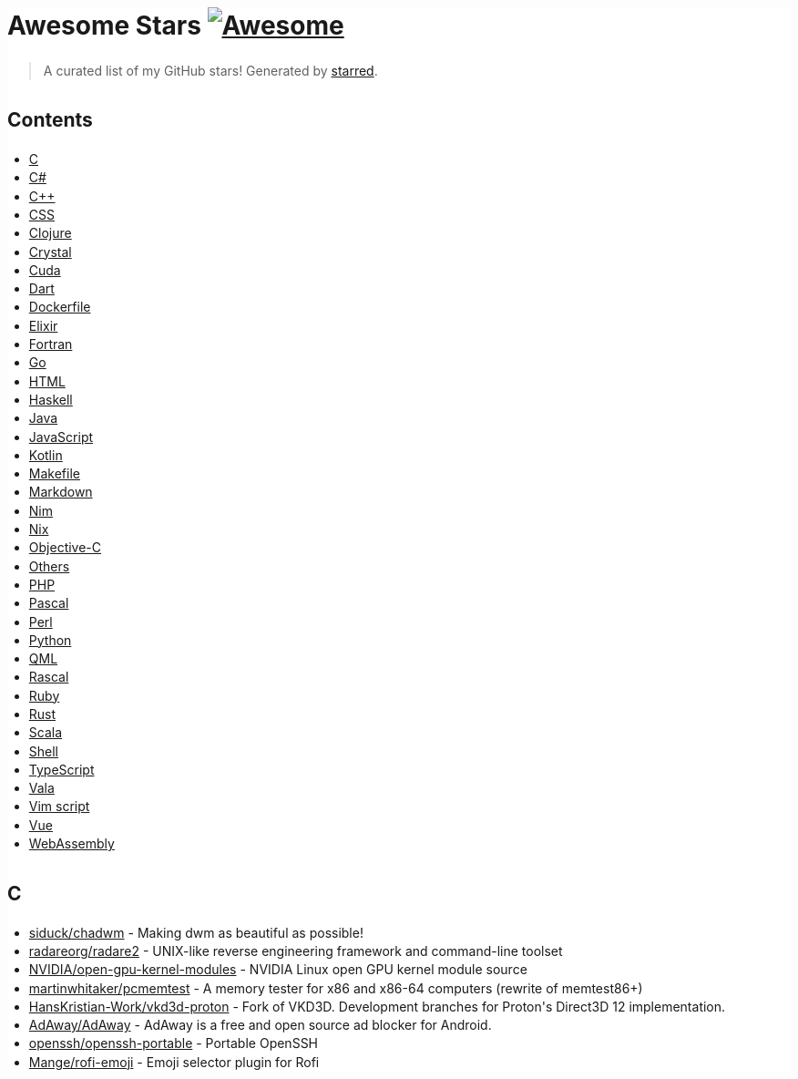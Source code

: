 
# Awesome Stars [![Awesome](https://awesome.re/badge.svg)](https://github.com/sindresorhus/awesome)

> A curated list of my GitHub stars! Generated by [starred](https://github.com/maguowei/starred).

## Contents

- [C](#c)
- [C#](#c#)
- [C++](#c++)
- [CSS](#css)
- [Clojure](#clojure)
- [Crystal](#crystal)
- [Cuda](#cuda)
- [Dart](#dart)
- [Dockerfile](#dockerfile)
- [Elixir](#elixir)
- [Fortran](#fortran)
- [Go](#go)
- [HTML](#html)
- [Haskell](#haskell)
- [Java](#java)
- [JavaScript](#javascript)
- [Kotlin](#kotlin)
- [Makefile](#makefile)
- [Markdown](#markdown)
- [Nim](#nim)
- [Nix](#nix)
- [Objective-C](#objective-c)
- [Others](#others)
- [PHP](#php)
- [Pascal](#pascal)
- [Perl](#perl)
- [Python](#python)
- [QML](#qml)
- [Rascal](#rascal)
- [Ruby](#ruby)
- [Rust](#rust)
- [Scala](#scala)
- [Shell](#shell)
- [TypeScript](#typescript)
- [Vala](#vala)
- [Vim script](#vim-script)
- [Vue](#vue)
- [WebAssembly](#webassembly)

## C 

- [siduck/chadwm](https://github.com/siduck/chadwm) - Making dwm as beautiful as possible!
- [radareorg/radare2](https://github.com/radareorg/radare2) - UNIX-like reverse engineering framework and command-line toolset
- [NVIDIA/open-gpu-kernel-modules](https://github.com/NVIDIA/open-gpu-kernel-modules) - NVIDIA Linux open GPU kernel module source
- [martinwhitaker/pcmemtest](https://github.com/martinwhitaker/pcmemtest) - A memory tester for x86 and x86-64 computers (rewrite of memtest86+)
- [HansKristian-Work/vkd3d-proton](https://github.com/HansKristian-Work/vkd3d-proton) - Fork of VKD3D. Development branches for Proton's Direct3D 12 implementation.
- [AdAway/AdAway](https://github.com/AdAway/AdAway) - AdAway is a free and open source ad blocker for Android.
- [openssh/openssh-portable](https://github.com/openssh/openssh-portable) - Portable OpenSSH
- [Mange/rofi-emoji](https://github.com/Mange/rofi-emoji) - Emoji selector plugin for Rofi